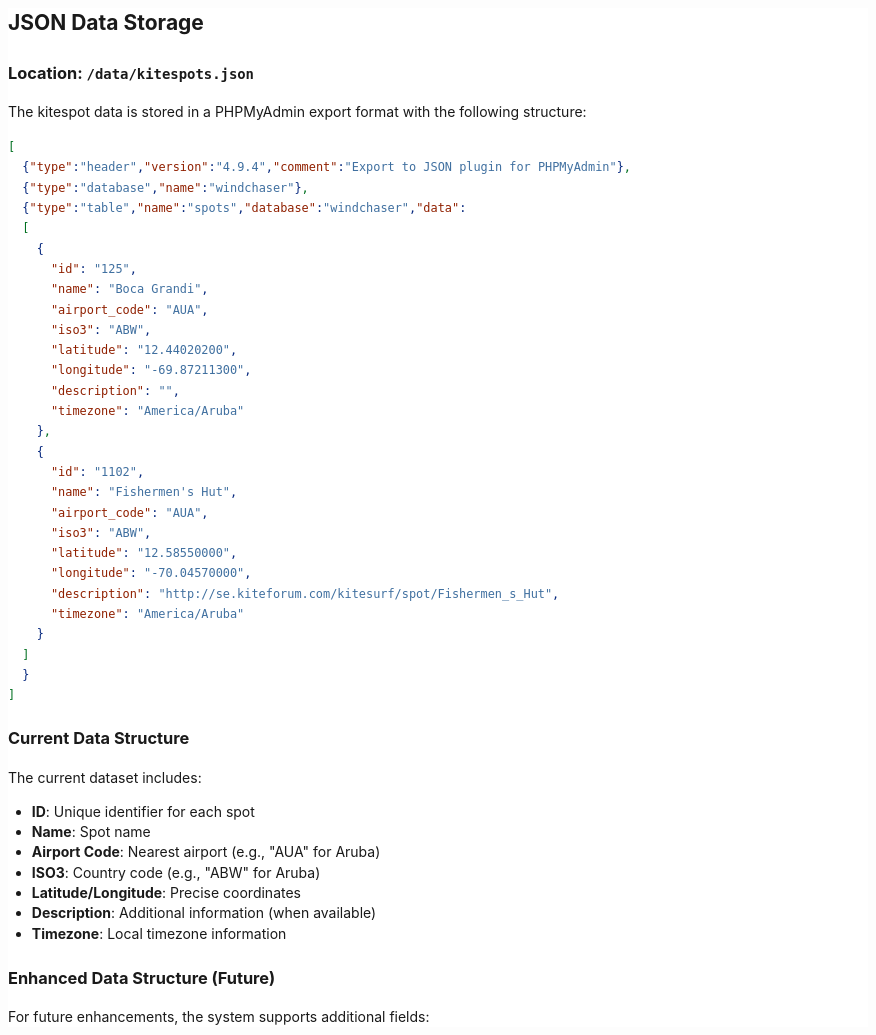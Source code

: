 ## JSON Data Storage

### Location: `/data/kitespots.json`

The kitespot data is stored in a PHPMyAdmin export format with the following structure:

```json
[
  {"type":"header","version":"4.9.4","comment":"Export to JSON plugin for PHPMyAdmin"},
  {"type":"database","name":"windchaser"},
  {"type":"table","name":"spots","database":"windchaser","data":
  [
    {
      "id": "125",
      "name": "Boca Grandi",
      "airport_code": "AUA",
      "iso3": "ABW",
      "latitude": "12.44020200",
      "longitude": "-69.87211300",
      "description": "",
      "timezone": "America/Aruba"
    },
    {
      "id": "1102",
      "name": "Fishermen's Hut",
      "airport_code": "AUA",
      "iso3": "ABW",
      "latitude": "12.58550000",
      "longitude": "-70.04570000",
      "description": "http://se.kiteforum.com/kitesurf/spot/Fishermen_s_Hut",
      "timezone": "America/Aruba"
    }
  ]
  }
]
```

### Current Data Structure

The current dataset includes:
- **ID**: Unique identifier for each spot
- **Name**: Spot name
- **Airport Code**: Nearest airport (e.g., "AUA" for Aruba)
- **ISO3**: Country code (e.g., "ABW" for Aruba)
- **Latitude/Longitude**: Precise coordinates
- **Description**: Additional information (when available)
- **Timezone**: Local timezone information

### Enhanced Data Structure (Future)

For future enhancements, the system supports additional fields:
